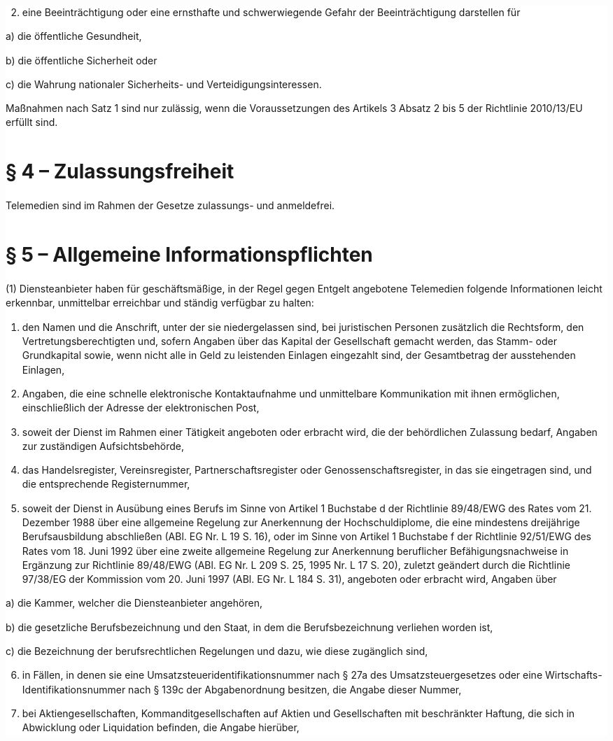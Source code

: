 2. eine Beeinträchtigung oder eine ernsthafte und schwerwiegende Gefahr der Beeinträchtigung darstellen für

a) die öffentliche Gesundheit,

b) die öffentliche Sicherheit oder

c) die Wahrung nationaler Sicherheits- und Verteidigungsinteressen.

Maßnahmen nach Satz 1 sind nur zulässig, wenn die Voraussetzungen des Artikels 3 Absatz 2 bis 5 der Richtlinie 2010/13/EU erfüllt sind.

# § 4 – Zulassungsfreiheit

Telemedien sind im Rahmen der Gesetze zulassungs- und anmeldefrei.

# § 5 – Allgemeine Informationspflichten

(1) Diensteanbieter haben für geschäftsmäßige, in der Regel gegen Entgelt angebotene Telemedien folgende Informationen leicht erkennbar, unmittelbar erreichbar und ständig verfügbar zu halten:

1. den Namen und die Anschrift, unter der sie niedergelassen sind, bei juristischen Personen zusätzlich die Rechtsform, den Vertretungsberechtigten und, sofern Angaben über das Kapital der Gesellschaft gemacht werden, das Stamm- oder Grundkapital sowie, wenn nicht alle in Geld zu leistenden Einlagen eingezahlt sind, der Gesamtbetrag der ausstehenden Einlagen,

2. Angaben, die eine schnelle elektronische Kontaktaufnahme und unmittelbare Kommunikation mit ihnen ermöglichen, einschließlich der Adresse der elektronischen Post,

3. soweit der Dienst im Rahmen einer Tätigkeit angeboten oder erbracht wird, die der behördlichen Zulassung bedarf, Angaben zur zuständigen Aufsichtsbehörde,

4. das Handelsregister, Vereinsregister, Partnerschaftsregister oder Genossenschaftsregister, in das sie eingetragen sind, und die entsprechende Registernummer,

5. soweit der Dienst in Ausübung eines Berufs im Sinne von Artikel 1 Buchstabe d der Richtlinie 89/48/EWG des Rates vom 21. Dezember 1988 über eine allgemeine Regelung zur Anerkennung der Hochschuldiplome, die eine mindestens dreijährige Berufsausbildung abschließen (ABl. EG Nr. L 19 S. 16), oder im Sinne von Artikel 1 Buchstabe f der Richtlinie 92/51/EWG des Rates vom 18. Juni 1992 über eine zweite allgemeine Regelung zur Anerkennung beruflicher Befähigungsnachweise in Ergänzung zur Richtlinie 89/48/EWG (ABl. EG Nr. L 209 S. 25, 1995 Nr. L 17 S. 20), zuletzt geändert durch die Richtlinie 97/38/EG der Kommission vom 20. Juni 1997 (ABl. EG Nr. L 184 S. 31), angeboten oder erbracht wird, Angaben über

a) die Kammer, welcher die Diensteanbieter angehören,

b) die gesetzliche Berufsbezeichnung und den Staat, in dem die Berufsbezeichnung verliehen worden ist,

c) die Bezeichnung der berufsrechtlichen Regelungen und dazu, wie diese zugänglich sind,

6. in Fällen, in denen sie eine Umsatzsteueridentifikationsnummer nach § 27a des Umsatzsteuergesetzes oder eine Wirtschafts-Identifikationsnummer nach § 139c der Abgabenordnung besitzen, die Angabe dieser Nummer,

7. bei Aktiengesellschaften, Kommanditgesellschaften auf Aktien und Gesellschaften mit beschränkter Haftung, die sich in Abwicklung oder Liquidation befinden, die Angabe hierüber,
